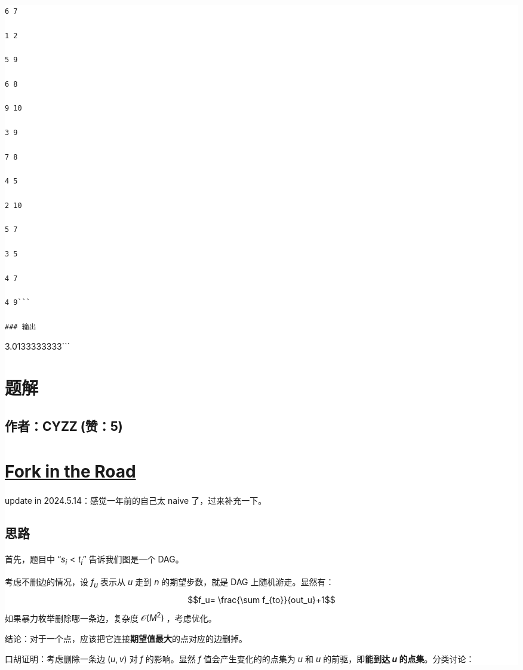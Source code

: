 ```
6 7

1 2

5 9

6 8

9 10

3 9

7 8

4 5

2 10

5 7

3 5

4 7

4 9```

### 输出

```
3.0133333333```

# 题解

## 作者：CYZZ (赞：5)

# [Fork in the Road](https://www.luogu.com.cn/problem/AT_abc144_f)
update in 2024.5.14：感觉一年前的自己太 naive 了，过来补充一下。
## 思路
首先，题目中 “$s_i<t_i$” 告诉我们图是一个 DAG。

考虑不删边的情况，设 $f_u$ 表示从 $u$ 走到 $n$ 的期望步数，就是 DAG 上随机游走。显然有： 
$$f_u= \frac{\sum f_{to}}{out_u}+1$$
如果暴力枚举删除哪一条边，复杂度 $\mathcal{O}(M^2)$ ，考虑优化。

结论：对于一个点，应该把它连接**期望值最大**的点对应的边删掉。

口胡证明：考虑删除一条边 $(u,v)$ 对 $f$ 的影响。显然 $f$ 值会产生变化的的点集为 $u$ 和 $u$ 的前驱，即**能到达 $u$ 的点集**。分类讨论：

